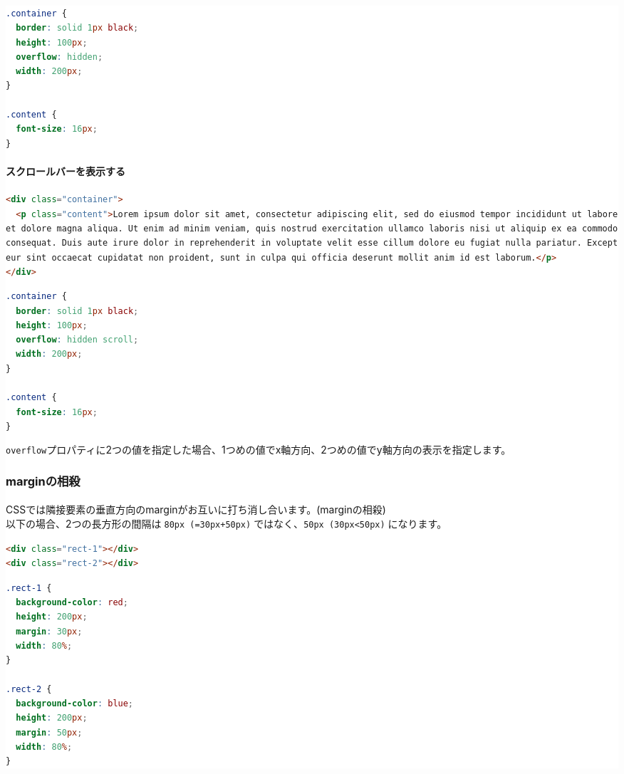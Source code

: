 ```css
.container {
  border: solid 1px black;
  height: 100px;
  overflow: hidden;
  width: 200px;
}

.content {
  font-size: 16px;
}
```

#### スクロールバーを表示する

```html
<div class="container">
  <p class="content">Lorem ipsum dolor sit amet, consectetur adipiscing elit, sed do eiusmod tempor incididunt ut labore et dolore magna aliqua. Ut enim ad minim veniam, quis nostrud exercitation ullamco laboris nisi ut aliquip ex ea commodo consequat. Duis aute irure dolor in reprehenderit in voluptate velit esse cillum dolore eu fugiat nulla pariatur. Excepteur sint occaecat cupidatat non proident, sunt in culpa qui officia deserunt mollit anim id est laborum.</p>
</div>
```

```css
.container {
  border: solid 1px black;
  height: 100px;
  overflow: hidden scroll;
  width: 200px;
}

.content {
  font-size: 16px;
}
```

`overflow`プロパティに2つの値を指定した場合、1つめの値でx軸方向、2つめの値でy軸方向の表示を指定します。

### marginの相殺

CSSでは隣接要素の垂直方向のmarginがお互いに打ち消し合います。(marginの相殺)<br>
以下の場合、2つの長方形の間隔は `80px (=30px+50px)` ではなく、`50px (30px<50px)` になります。

```html
<div class="rect-1"></div>
<div class="rect-2"></div>
```

```css
.rect-1 {
  background-color: red;
  height: 200px;
  margin: 30px;
  width: 80%;
}

.rect-2 {
  background-color: blue;
  height: 200px;
  margin: 50px;
  width: 80%;
}
```
